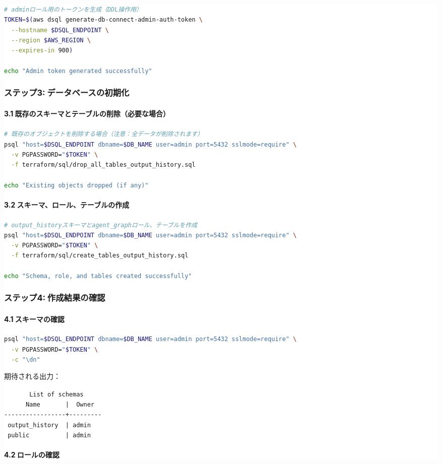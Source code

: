 ```bash
# adminロール用のトークンを生成（DDL操作用）
TOKEN=$(aws dsql generate-db-connect-admin-auth-token \
  --hostname $DSQL_ENDPOINT \
  --region $AWS_REGION \
  --expires-in 900)

echo "Admin token generated successfully"
```

### ステップ3: データベースの初期化

#### 3.1 既存のスキーマとテーブルの削除（必要な場合）

```bash
# 既存のオブジェクトを削除する場合（注意：全データが削除されます）
psql "host=$DSQL_ENDPOINT dbname=$DB_NAME user=admin port=5432 sslmode=require" \
  -v PGPASSWORD="$TOKEN" \
  -f terraform/sql/drop_all_tables_output_history.sql

echo "Existing objects dropped (if any)"
```

#### 3.2 スキーマ、ロール、テーブルの作成

```bash
# output_historyスキーマとagent_graphロール、テーブルを作成
psql "host=$DSQL_ENDPOINT dbname=$DB_NAME user=admin port=5432 sslmode=require" \
  -v PGPASSWORD="$TOKEN" \
  -f terraform/sql/create_tables_output_history.sql

echo "Schema, role, and tables created successfully"
```

### ステップ4: 作成結果の確認

#### 4.1 スキーマの確認

```bash
psql "host=$DSQL_ENDPOINT dbname=$DB_NAME user=admin port=5432 sslmode=require" \
  -v PGPASSWORD="$TOKEN" \
  -c "\dn"
```

期待される出力：
```
       List of schemas
      Name       |  Owner  
-----------------+---------
 output_history  | admin
 public          | admin
```

#### 4.2 ロールの確認
